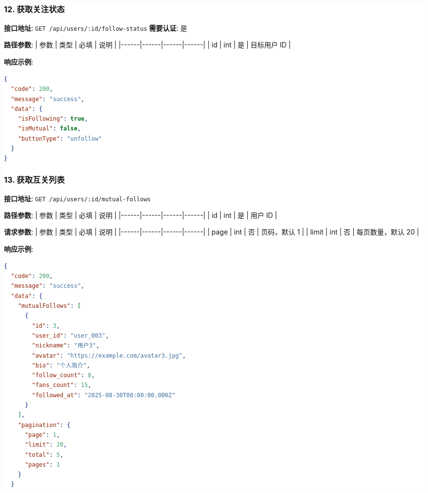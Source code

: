 ### 12. 获取关注状态

**接口地址**: `GET /api/users/:id/follow-status`
**需要认证**: 是

**路径参数**:
| 参数 | 类型 | 必填 | 说明 |
|------|------|------|------|
| id | int | 是 | 目标用户 ID |

**响应示例**:

```json
{
  "code": 200,
  "message": "success",
  "data": {
    "isFollowing": true,
    "isMutual": false,
    "buttonType": "unfollow"
  }
}
```

### 13. 获取互关列表

**接口地址**: `GET /api/users/:id/mutual-follows`

**路径参数**:
| 参数 | 类型 | 必填 | 说明 |
|------|------|------|------|
| id | int | 是 | 用户 ID |

**请求参数**:
| 参数 | 类型 | 必填 | 说明 |
|------|------|------|------|
| page | int | 否 | 页码，默认 1 |
| limit | int | 否 | 每页数量，默认 20 |

**响应示例**:

```json
{
  "code": 200,
  "message": "success",
  "data": {
    "mutualFollows": [
      {
        "id": 3,
        "user_id": "user_003",
        "nickname": "用户3",
        "avatar": "https://example.com/avatar3.jpg",
        "bio": "个人简介",
        "follow_count": 8,
        "fans_count": 15,
        "followed_at": "2025-08-30T00:00:00.000Z"
      }
    ],
    "pagination": {
      "page": 1,
      "limit": 20,
      "total": 5,
      "pages": 1
    }
  }
```